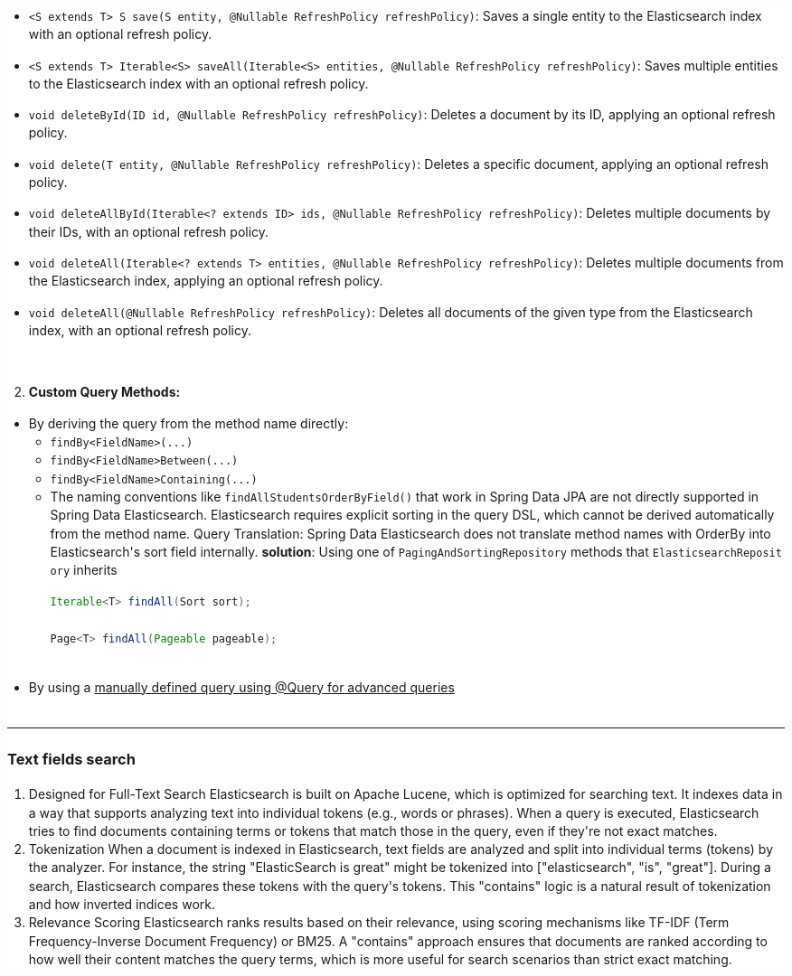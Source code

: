   - `<S extends T> S save(S entity, @Nullable RefreshPolicy refreshPolicy)`: 
Saves a single entity to the Elasticsearch index with an optional refresh policy.

  - `<S extends T> Iterable<S> saveAll(Iterable<S> entities, @Nullable RefreshPolicy refreshPolicy)`: 
Saves multiple entities to the Elasticsearch index with an optional refresh policy.

  - `void deleteById(ID id, @Nullable RefreshPolicy refreshPolicy)`: 
Deletes a document by its ID, applying an optional refresh policy.

  - `void delete(T entity, @Nullable RefreshPolicy refreshPolicy)`: 
Deletes a specific document, applying an optional refresh policy.

  - `void deleteAllById(Iterable<? extends ID> ids, @Nullable RefreshPolicy refreshPolicy)`: 
Deletes multiple documents by their IDs, with an optional refresh policy.

  - `void deleteAll(Iterable<? extends T> entities, @Nullable RefreshPolicy refreshPolicy)`: 
Deletes multiple documents from the Elasticsearch index, applying an optional refresh policy.

  - `void deleteAll(@Nullable RefreshPolicy refreshPolicy)`: 
Deletes all documents of the given type from the Elasticsearch index, with an optional refresh policy.
<br>  
  
2. **Custom Query Methods:**  
- By deriving the query from the method name directly:
  - `findBy<FieldName>(...)`
  - `findBy<FieldName>Between(...)`
  - `findBy<FieldName>Containing(...)`
  - The naming conventions like `findAllStudentsOrderByField()` that work in Spring Data JPA are not directly supported in Spring Data Elasticsearch.
    Elasticsearch requires explicit sorting in the query DSL, which cannot be derived automatically from the method name.
    Query Translation: Spring Data Elasticsearch does not translate method names with OrderBy into Elasticsearch's sort field internally.
    **solution**: Using one of `PagingAndSortingRepository` methods that `ElasticsearchRepository` inherits
    ```java
    Iterable<T> findAll(Sort sort);
    
    Page<T> findAll(Pageable pageable);
    ```    
   <br>
- By using a [manually defined query using @Query for advanced queries](https://docs.spring.io/spring-data/elasticsearch/reference/elasticsearch/repositories/elasticsearch-repository-queries.html)
<br><br>  
*******  
### Text fields search
1. Designed for Full-Text Search
   Elasticsearch is built on Apache Lucene, which is optimized for searching text. It indexes data in a way that supports 
analyzing text into individual tokens (e.g., words or phrases). When a query is executed, Elasticsearch tries to find documents 
containing terms or tokens that match those in the query, even if they're not exact matches.
2. Tokenization
   When a document is indexed in Elasticsearch, text fields are analyzed and split into individual terms (tokens)
by the analyzer. For instance, the string "ElasticSearch is great" might be tokenized into ["elasticsearch", "is", "great"].
During a search, Elasticsearch compares these tokens with the query's tokens. This "contains" logic is a natural result of tokenization and how inverted indices work.
3. Relevance Scoring
   Elasticsearch ranks results based on their relevance, using scoring mechanisms like TF-IDF (Term Frequency-Inverse Document Frequency)
or BM25. A "contains" approach ensures that documents are ranked according to how well their content matches the query terms,
which is more useful for search scenarios than strict exact matching.